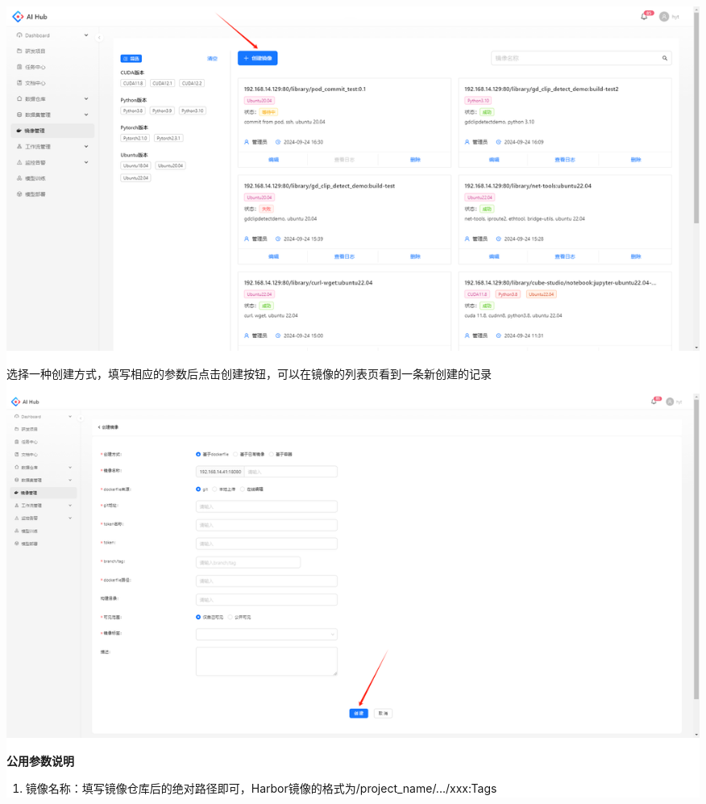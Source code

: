 ![](images/镜像管理/image-9.png)

选择一种创建方式，填写相应的参数后点击创建按钮，可以在镜像的列表页看到一条新创建的记录

![](images/镜像管理/image-8.png)

**公用参数说明**

1. 镜像名称：填写镜像仓库后的绝对路径即可，Harbor镜像的格式为/project\_name/.../xxx:Tags
